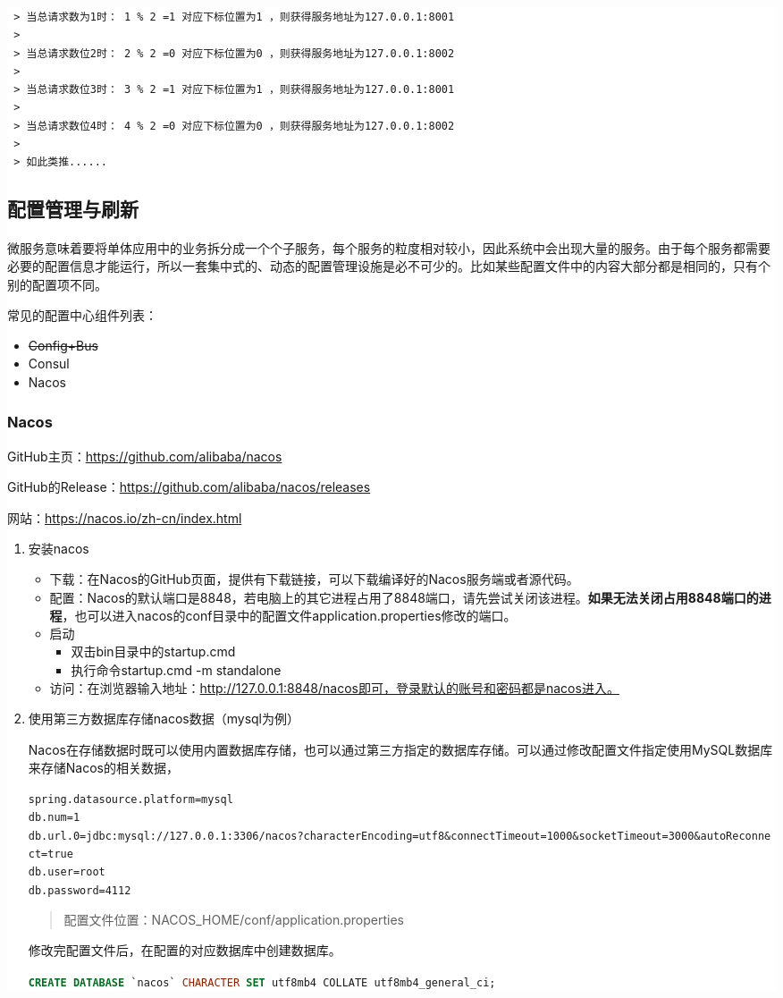      > 当总请求数为1时： 1 % 2 =1 对应下标位置为1 ，则获得服务地址为127.0.0.1:8001
     >
     > 当总请求数位2时： 2 % 2 =0 对应下标位置为0 ，则获得服务地址为127.0.0.1:8002
     >
     > 当总请求数位3时： 3 % 2 =1 对应下标位置为1 ，则获得服务地址为127.0.0.1:8001
     >
     > 当总请求数位4时： 4 % 2 =0 对应下标位置为0 ，则获得服务地址为127.0.0.1:8002
     >
     > 如此类推......

## 配置管理与刷新

微服务意味着要将单体应用中的业务拆分成一个个子服务，每个服务的粒度相对较小，因此系统中会出现大量的服务。由于每个服务都需要必要的配置信息才能运行，所以一套集中式的、动态的配置管理设施是必不可少的。比如某些配置文件中的内容大部分都是相同的，只有个别的配置项不同。

常见的配置中心组件列表：

* ~~Config+Bus~~
* Consul
* Nacos

### Nacos

GitHub主页：https://github.com/alibaba/nacos

GitHub的Release：https://github.com/alibaba/nacos/releases

网站：https://nacos.io/zh-cn/index.html

1. 安装nacos

   * 下载：在Nacos的GitHub页面，提供有下载链接，可以下载编译好的Nacos服务端或者源代码。
   * 配置：Nacos的默认端口是8848，若电脑上的其它进程占用了8848端口，请先尝试关闭该进程。**如果无法关闭占用8848端口的进程**，也可以进入nacos的conf目录中的配置文件application.properties修改的端口。
   * 启动
     * 双击bin目录中的startup.cmd
     * 执行命令startup.cmd -m standalone
   * 访问：在浏览器输入地址：http://127.0.0.1:8848/nacos即可，登录默认的账号和密码都是nacos进入。
   
2. 使用第三方数据库存储nacos数据（mysql为例）

   Nacos在存储数据时既可以使用内置数据库存储，也可以通过第三方指定的数据库存储。可以通过修改配置文件指定使用MySQL数据库来存储Nacos的相关数据，

   ~~~
   spring.datasource.platform=mysql
   db.num=1
   db.url.0=jdbc:mysql://127.0.0.1:3306/nacos?characterEncoding=utf8&connectTimeout=1000&socketTimeout=3000&autoReconnect=true
   db.user=root
   db.password=4112
   ~~~

   > 配置文件位置：NACOS_HOME/conf/application.properties

   修改完配置文件后，在配置的对应数据库中创建数据库。

   ~~~sql
   CREATE DATABASE `nacos` CHARACTER SET utf8mb4 COLLATE utf8mb4_general_ci;
   ~~~
